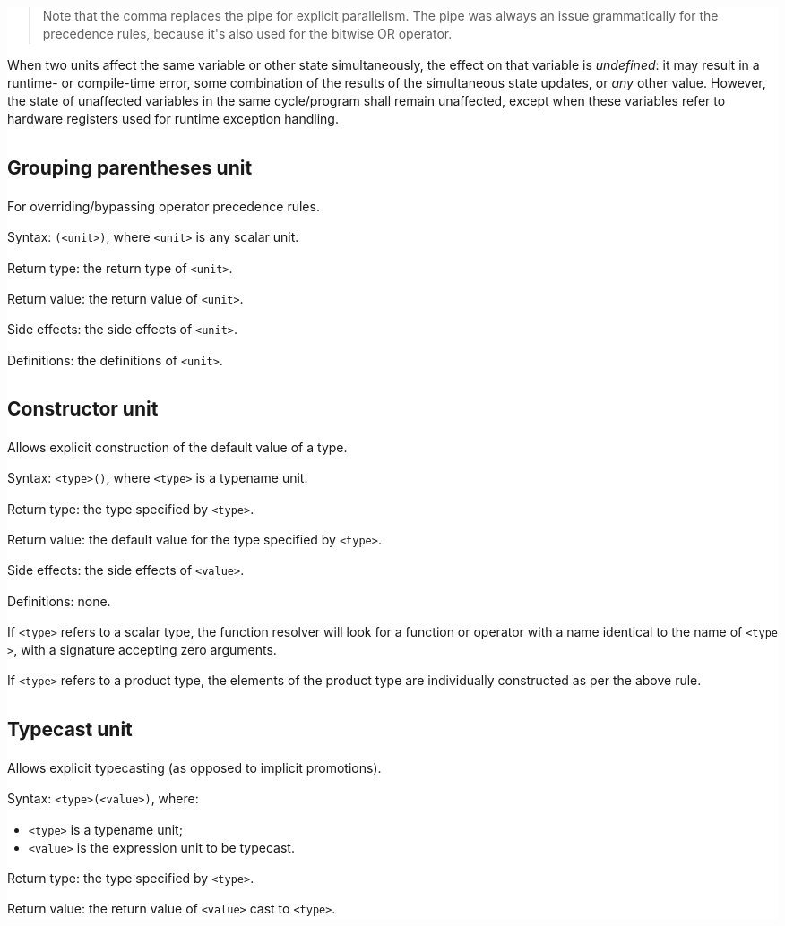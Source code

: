 > Note that the comma replaces the pipe for explicit parallelism. The pipe was
> always an issue grammatically for the precedence rules, because it's also
> used for the bitwise OR operator.

When two units affect the same variable or other state simultaneously, the
effect on that variable is *undefined*: it may result in a runtime- or
compile-time error, some combination of the results of the simultaneous state
updates, or *any* other value. However, the state of unaffected variables in
the same cycle/program shall remain unaffected, except when these variables
refer to hardware registers used for runtime exception handling.

Grouping parentheses unit
-------------------------

For overriding/bypassing operator precedence rules.

Syntax: `(<unit>)`, where `<unit>` is any scalar unit.

Return type: the return type of `<unit>`.

Return value: the return value of `<unit>`.

Side effects: the side effects of `<unit>`.

Definitions: the definitions of `<unit>`.

Constructor unit
----------------

Allows explicit construction of the default value of a type.

Syntax: `<type>()`, where `<type>` is a typename unit.

Return type: the type specified by `<type>`.

Return value: the default value for the type specified by `<type>`.

Side effects: the side effects of `<value>`.

Definitions: none.

If `<type>` refers to a scalar type, the function resolver will look for a
function or operator with a name identical to the name of `<type>`, with a
signature accepting zero arguments.

If `<type>` refers to a product type, the elements of the product type are
individually constructed as per the above rule.

Typecast unit
-------------

Allows explicit typecasting (as opposed to implicit promotions).

Syntax: `<type>(<value>)`, where:
 - `<type>` is a typename unit;
 - `<value>` is the expression unit to be typecast.

Return type: the type specified by `<type>`.

Return value: the return value of `<value>` cast to `<type>`.
